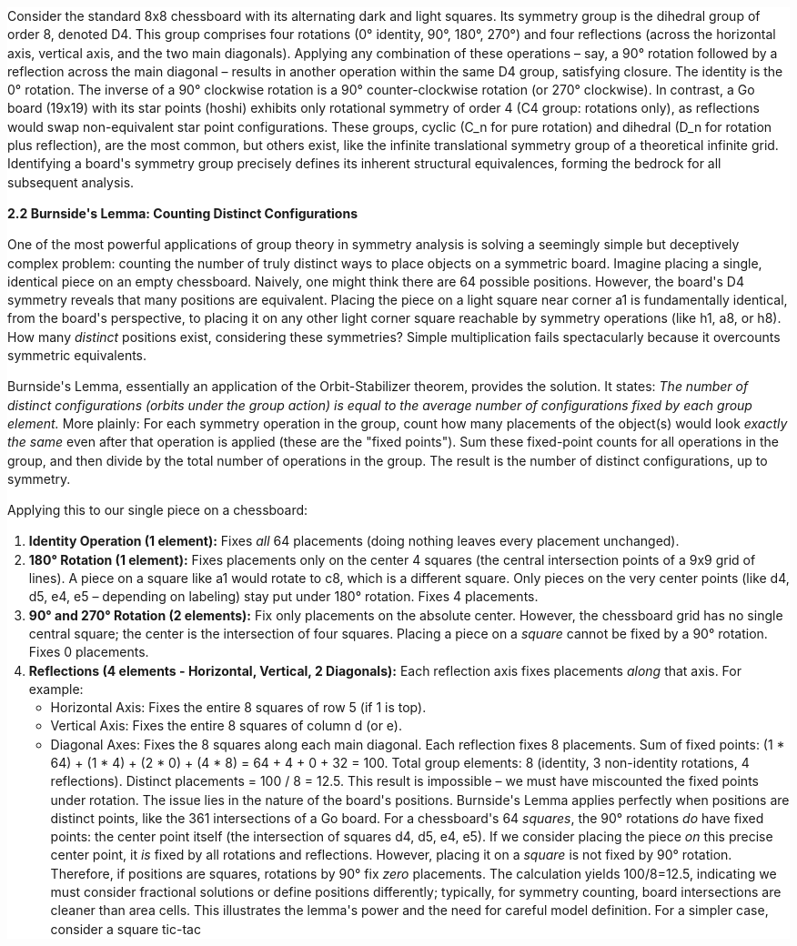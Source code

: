 Consider the standard 8x8 chessboard with its alternating dark and light squares. Its symmetry group is the dihedral group of order 8, denoted D4. This group comprises four rotations (0° identity, 90°, 180°, 270°) and four reflections (across the horizontal axis, vertical axis, and the two main diagonals). Applying any combination of these operations – say, a 90° rotation followed by a reflection across the main diagonal – results in another operation within the same D4 group, satisfying closure. The identity is the 0° rotation. The inverse of a 90° clockwise rotation is a 90° counter-clockwise rotation (or 270° clockwise). In contrast, a Go board (19x19) with its star points (hoshi) exhibits only rotational symmetry of order 4 (C4 group: rotations only), as reflections would swap non-equivalent star point configurations. These groups, cyclic (C_n for pure rotation) and dihedral (D_n for rotation plus reflection), are the most common, but others exist, like the infinite translational symmetry group of a theoretical infinite grid. Identifying a board's symmetry group precisely defines its inherent structural equivalences, forming the bedrock for all subsequent analysis.

**2.2 Burnside's Lemma: Counting Distinct Configurations**

One of the most powerful applications of group theory in symmetry analysis is solving a seemingly simple but deceptively complex problem: counting the number of truly distinct ways to place objects on a symmetric board. Imagine placing a single, identical piece on an empty chessboard. Naively, one might think there are 64 possible positions. However, the board's D4 symmetry reveals that many positions are equivalent. Placing the piece on a light square near corner a1 is fundamentally identical, from the board's perspective, to placing it on any other light corner square reachable by symmetry operations (like h1, a8, or h8). How many *distinct* positions exist, considering these symmetries? Simple multiplication fails spectacularly because it overcounts symmetric equivalents.

Burnside's Lemma, essentially an application of the Orbit-Stabilizer theorem, provides the solution. It states: *The number of distinct configurations (orbits under the group action) is equal to the average number of configurations fixed by each group element.* More plainly: For each symmetry operation in the group, count how many placements of the object(s) would look *exactly the same* even after that operation is applied (these are the "fixed points"). Sum these fixed-point counts for all operations in the group, and then divide by the total number of operations in the group. The result is the number of distinct configurations, up to symmetry.

Applying this to our single piece on a chessboard:
1.  **Identity Operation (1 element):** Fixes *all* 64 placements (doing nothing leaves every placement unchanged).
2.  **180° Rotation (1 element):** Fixes placements only on the center 4 squares (the central intersection points of a 9x9 grid of lines). A piece on a square like a1 would rotate to c8, which is a different square. Only pieces on the very center points (like d4, d5, e4, e5 – depending on labeling) stay put under 180° rotation. Fixes 4 placements.
3.  **90° and 270° Rotation (2 elements):** Fix only placements on the absolute center. However, the chessboard grid has no single central square; the center is the intersection of four squares. Placing a piece on a *square* cannot be fixed by a 90° rotation. Fixes 0 placements.
4.  **Reflections (4 elements - Horizontal, Vertical, 2 Diagonals):** Each reflection axis fixes placements *along* that axis. For example:
    *   Horizontal Axis: Fixes the entire 8 squares of row 5 (if 1 is top).
    *   Vertical Axis: Fixes the entire 8 squares of column d (or e).
    *   Diagonal Axes: Fixes the 8 squares along each main diagonal.
    Each reflection fixes 8 placements.
Sum of fixed points: (1 * 64) + (1 * 4) + (2 * 0) + (4 * 8) = 64 + 4 + 0 + 32 = 100.
Total group elements: 8 (identity, 3 non-identity rotations, 4 reflections).
Distinct placements = 100 / 8 = 12.5. This result is impossible – we must have miscounted the fixed points under rotation. The issue lies in the nature of the board's positions. Burnside's Lemma applies perfectly when positions are distinct points, like the 361 intersections of a Go board. For a chessboard's 64 *squares*, the 90° rotations *do* have fixed points: the center point itself (the intersection of squares d4, d5, e4, e5). If we consider placing the piece *on* this precise center point, it *is* fixed by all rotations and reflections. However, placing it on a *square* is not fixed by 90° rotation. Therefore, if positions are squares, rotations by 90° fix *zero* placements. The calculation yields 100/8=12.5, indicating we must consider fractional solutions or define positions differently; typically, for symmetry counting, board intersections are cleaner than area cells. This illustrates the lemma's power and the need for careful model definition. For a simpler case, consider a square tic-tac
